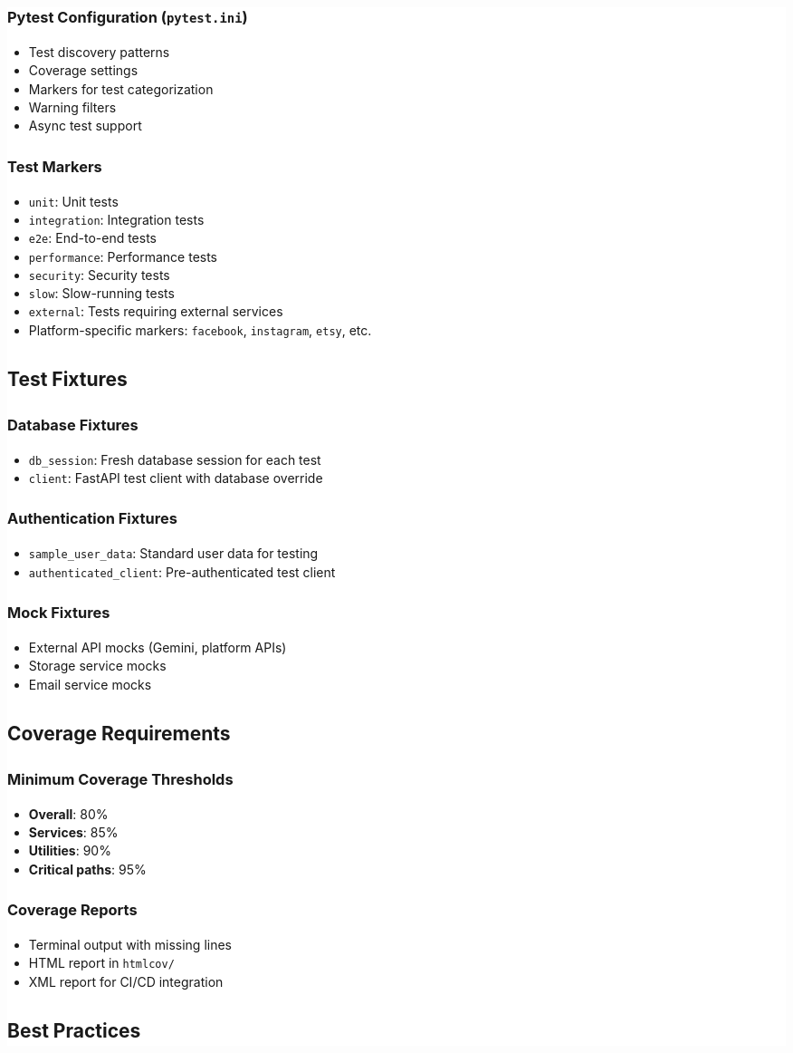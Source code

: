 ### Pytest Configuration (`pytest.ini`)
- Test discovery patterns
- Coverage settings
- Markers for test categorization
- Warning filters
- Async test support

### Test Markers
- `unit`: Unit tests
- `integration`: Integration tests
- `e2e`: End-to-end tests
- `performance`: Performance tests
- `security`: Security tests
- `slow`: Slow-running tests
- `external`: Tests requiring external services
- Platform-specific markers: `facebook`, `instagram`, `etsy`, etc.

## Test Fixtures

### Database Fixtures
- `db_session`: Fresh database session for each test
- `client`: FastAPI test client with database override

### Authentication Fixtures
- `sample_user_data`: Standard user data for testing
- `authenticated_client`: Pre-authenticated test client

### Mock Fixtures
- External API mocks (Gemini, platform APIs)
- Storage service mocks
- Email service mocks

## Coverage Requirements

### Minimum Coverage Thresholds
- **Overall**: 80%
- **Services**: 85%
- **Utilities**: 90%
- **Critical paths**: 95%

### Coverage Reports
- Terminal output with missing lines
- HTML report in `htmlcov/`
- XML report for CI/CD integration

## Best Practices
